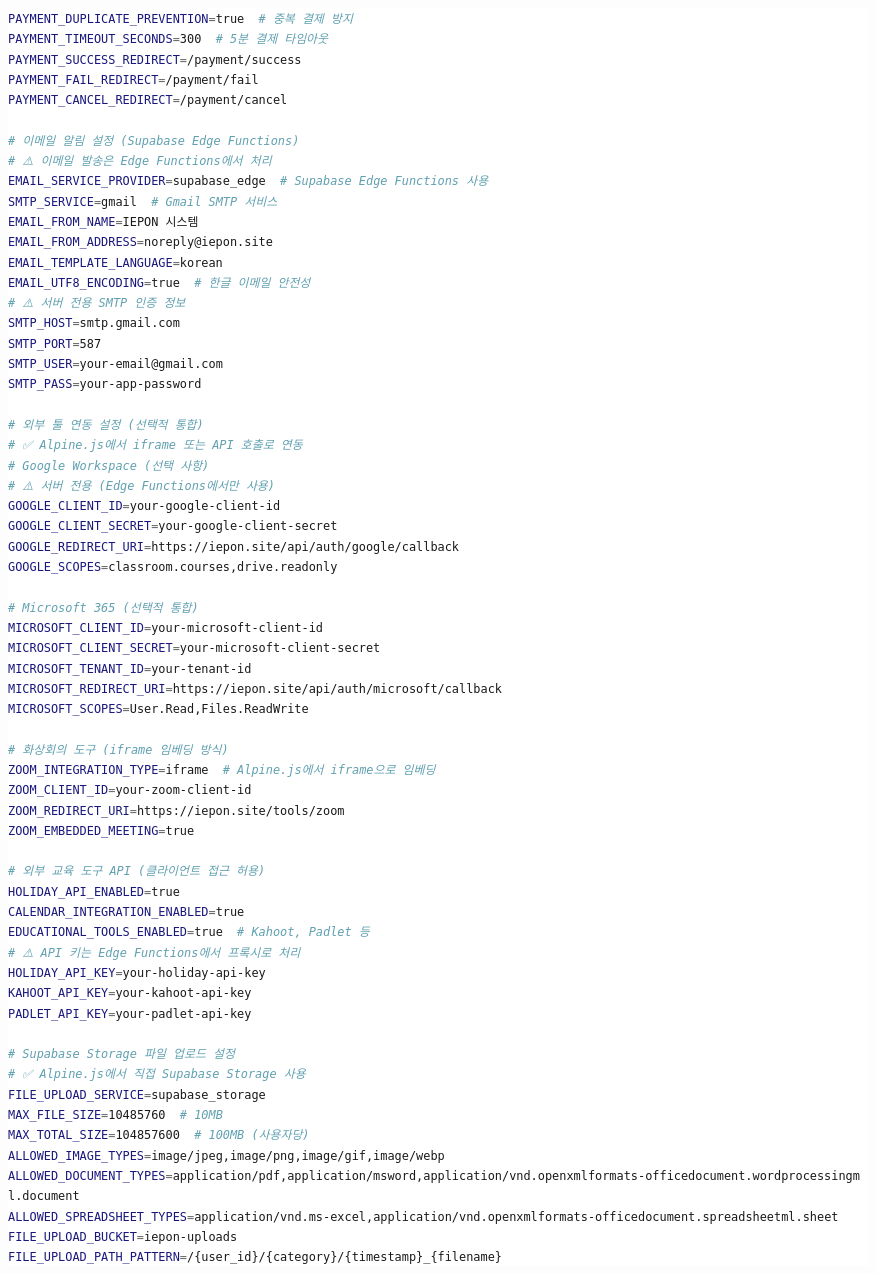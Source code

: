 ```bash
PAYMENT_DUPLICATE_PREVENTION=true  # 중복 결제 방지
PAYMENT_TIMEOUT_SECONDS=300  # 5분 결제 타임아웃
PAYMENT_SUCCESS_REDIRECT=/payment/success
PAYMENT_FAIL_REDIRECT=/payment/fail
PAYMENT_CANCEL_REDIRECT=/payment/cancel

# 이메일 알림 설정 (Supabase Edge Functions)
# ⚠️ 이메일 발송은 Edge Functions에서 처리
EMAIL_SERVICE_PROVIDER=supabase_edge  # Supabase Edge Functions 사용
SMTP_SERVICE=gmail  # Gmail SMTP 서비스
EMAIL_FROM_NAME=IEPON 시스템
EMAIL_FROM_ADDRESS=noreply@iepon.site
EMAIL_TEMPLATE_LANGUAGE=korean
EMAIL_UTF8_ENCODING=true  # 한글 이메일 안전성
# ⚠️ 서버 전용 SMTP 인증 정보
SMTP_HOST=smtp.gmail.com
SMTP_PORT=587
SMTP_USER=your-email@gmail.com
SMTP_PASS=your-app-password

# 외부 툴 연동 설정 (선택적 통합)
# ✅ Alpine.js에서 iframe 또는 API 호출로 연동
# Google Workspace (선택 사항)
# ⚠️ 서버 전용 (Edge Functions에서만 사용)
GOOGLE_CLIENT_ID=your-google-client-id
GOOGLE_CLIENT_SECRET=your-google-client-secret
GOOGLE_REDIRECT_URI=https://iepon.site/api/auth/google/callback
GOOGLE_SCOPES=classroom.courses,drive.readonly

# Microsoft 365 (선택적 통합)
MICROSOFT_CLIENT_ID=your-microsoft-client-id
MICROSOFT_CLIENT_SECRET=your-microsoft-client-secret
MICROSOFT_TENANT_ID=your-tenant-id
MICROSOFT_REDIRECT_URI=https://iepon.site/api/auth/microsoft/callback
MICROSOFT_SCOPES=User.Read,Files.ReadWrite

# 화상회의 도구 (iframe 임베딩 방식)
ZOOM_INTEGRATION_TYPE=iframe  # Alpine.js에서 iframe으로 임베딩
ZOOM_CLIENT_ID=your-zoom-client-id
ZOOM_REDIRECT_URI=https://iepon.site/tools/zoom
ZOOM_EMBEDDED_MEETING=true

# 외부 교육 도구 API (클라이언트 접근 허용)
HOLIDAY_API_ENABLED=true
CALENDAR_INTEGRATION_ENABLED=true
EDUCATIONAL_TOOLS_ENABLED=true  # Kahoot, Padlet 등
# ⚠️ API 키는 Edge Functions에서 프록시로 처리
HOLIDAY_API_KEY=your-holiday-api-key
KAHOOT_API_KEY=your-kahoot-api-key
PADLET_API_KEY=your-padlet-api-key

# Supabase Storage 파일 업로드 설정
# ✅ Alpine.js에서 직접 Supabase Storage 사용
FILE_UPLOAD_SERVICE=supabase_storage
MAX_FILE_SIZE=10485760  # 10MB
MAX_TOTAL_SIZE=104857600  # 100MB (사용자당)
ALLOWED_IMAGE_TYPES=image/jpeg,image/png,image/gif,image/webp
ALLOWED_DOCUMENT_TYPES=application/pdf,application/msword,application/vnd.openxmlformats-officedocument.wordprocessingml.document
ALLOWED_SPREADSHEET_TYPES=application/vnd.ms-excel,application/vnd.openxmlformats-officedocument.spreadsheetml.sheet
FILE_UPLOAD_BUCKET=iepon-uploads
FILE_UPLOAD_PATH_PATTERN=/{user_id}/{category}/{timestamp}_{filename}
```